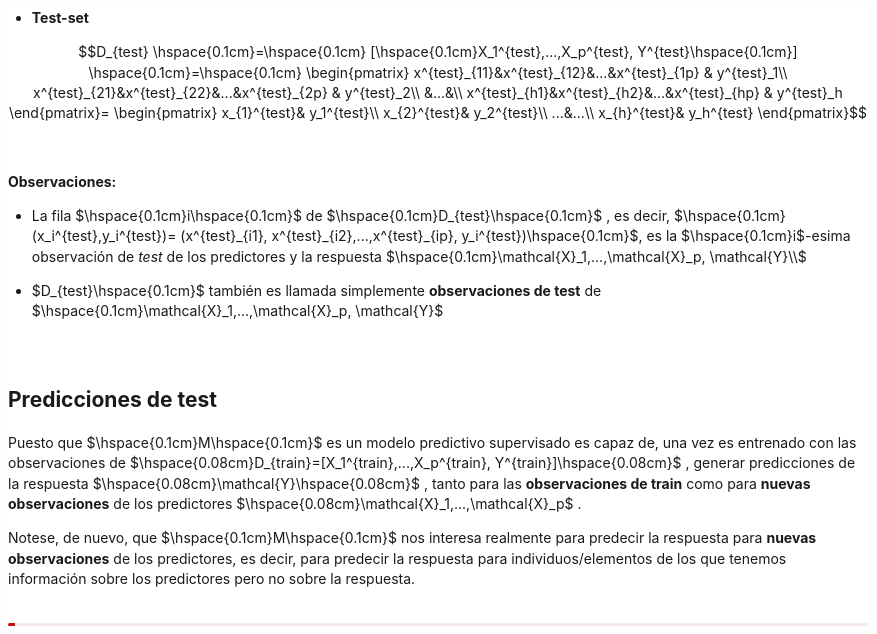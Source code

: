 
- **Test-set**

$$D_{test}  \hspace{0.1cm}=\hspace{0.1cm} [\hspace{0.1cm}X_1^{test},...,X_p^{test}, Y^{test}\hspace{0.1cm}] \hspace{0.1cm}=\hspace{0.1cm} \begin{pmatrix}
    x^{test}_{11}&x^{test}_{12}&...&x^{test}_{1p} & y^{test}_1\\
    x^{test}_{21}&x^{test}_{22}&...&x^{test}_{2p} & y^{test}_2\\
    &...&\\
    x^{test}_{h1}&x^{test}_{h2}&...&x^{test}_{hp} & y^{test}_h
    \end{pmatrix}= \begin{pmatrix}
    x_{1}^{test}& y_1^{test}\\
    x_{2}^{test}& y_2^{test}\\
    ...&...\\
    x_{h}^{test}& y_h^{test}
    \end{pmatrix}$$


</p>
 
</p></span>
</div>


<br>

**Observaciones:**

- La fila $\hspace{0.1cm}i\hspace{0.1cm}$ de $\hspace{0.1cm}D_{test}\hspace{0.1cm}$ , es decir, $\hspace{0.1cm}(x_i^{test},y_i^{test})= (x^{test}_{i1}, x^{test}_{i2},...,x^{test}_{ip}, y_i^{test})\hspace{0.1cm}$, es la $\hspace{0.1cm}i$-esima observación de *test* de los predictores y la respuesta $\hspace{0.1cm}\mathcal{X}_1,...,\mathcal{X}_p, \mathcal{Y}\\$


- $D_{test}\hspace{0.1cm}$ también es llamada simplemente **observaciones de test** de $\hspace{0.1cm}\mathcal{X}_1,...,\mathcal{X}_p, \mathcal{Y}$

<br>

## Predicciones de test


Puesto que $\hspace{0.1cm}M\hspace{0.1cm}$ es un modelo predictivo supervisado es capaz de, una vez es entrenado  con las observaciones de   $\hspace{0.08cm}D_{train}=[X_1^{train},...,X_p^{train}, Y^{train}]\hspace{0.08cm}$ , generar predicciones de la respuesta $\hspace{0.08cm}\mathcal{Y}\hspace{0.08cm}$  ,  tanto para las **observaciones de train** como  para **nuevas observaciones** de los predictores $\hspace{0.08cm}\mathcal{X}_1,...,\mathcal{X}_p$ . 


Notese, de nuevo, que $\hspace{0.1cm}M\hspace{0.1cm}$ nos interesa realmente para predecir la respuesta para **nuevas observaciones** de los predictores, es decir, para predecir la respuesta para individuos/elementos de los que tenemos información sobre los predictores pero no sobre la respuesta.  


<br>


<div class="warning" style='background-color:#F7EBE8; color: #030000; border-left: solid #CA0B0B 7px; border-radius: 3px; size:1px ; padding:0.1em;'>
<span>
 